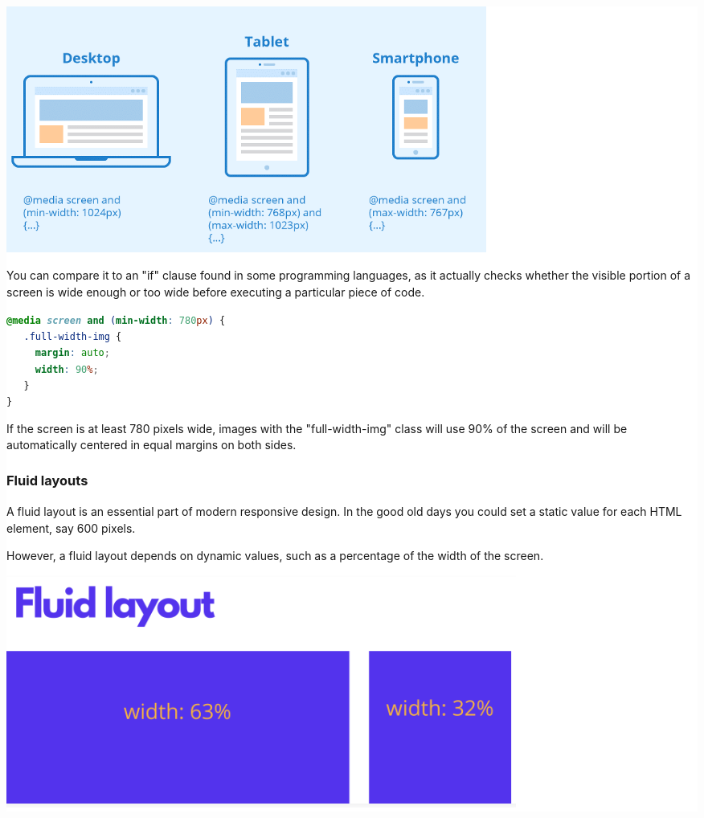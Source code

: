 ![download](./images/image1.png)

You can compare it to an "if" clause found in some programming languages, as it actually checks whether the visible portion of a screen is wide enough or too wide before executing a particular piece of code.

```css
@media screen and (min-width: 780px) {
   .full-width-img {
     margin: auto;
     width: 90%;
   }
}
```

If the screen is at least 780 pixels wide, images with the "full-width-img" class will use 90% of the screen and will be automatically centered in equal margins on both sides.

### Fluid layouts

A fluid layout is an essential part of modern responsive design. In the good old days you could set a static value for each HTML element, say 600 pixels.

However, a fluid layout depends on dynamic values, such as a percentage of the width of the screen.

![download](./images/image2.png)
